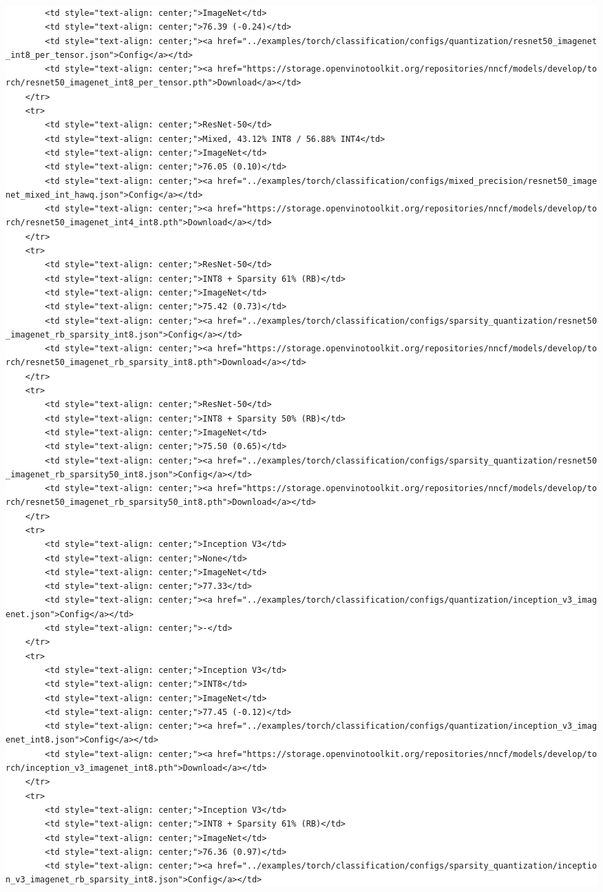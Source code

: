 			<td style="text-align: center;">ImageNet</td>
			<td style="text-align: center;">76.39 (-0.24)</td>
			<td style="text-align: center;"><a href="../examples/torch/classification/configs/quantization/resnet50_imagenet_int8_per_tensor.json">Config</a></td>
			<td style="text-align: center;"><a href="https://storage.openvinotoolkit.org/repositories/nncf/models/develop/torch/resnet50_imagenet_int8_per_tensor.pth">Download</a></td>
		</tr>
		<tr>
			<td style="text-align: center;">ResNet-50</td>
			<td style="text-align: center;">Mixed, 43.12% INT8 / 56.88% INT4</td>
			<td style="text-align: center;">ImageNet</td>
			<td style="text-align: center;">76.05 (0.10)</td>
			<td style="text-align: center;"><a href="../examples/torch/classification/configs/mixed_precision/resnet50_imagenet_mixed_int_hawq.json">Config</a></td>
			<td style="text-align: center;"><a href="https://storage.openvinotoolkit.org/repositories/nncf/models/develop/torch/resnet50_imagenet_int4_int8.pth">Download</a></td>
		</tr>
		<tr>
			<td style="text-align: center;">ResNet-50</td>
			<td style="text-align: center;">INT8 + Sparsity 61% (RB)</td>
			<td style="text-align: center;">ImageNet</td>
			<td style="text-align: center;">75.42 (0.73)</td>
			<td style="text-align: center;"><a href="../examples/torch/classification/configs/sparsity_quantization/resnet50_imagenet_rb_sparsity_int8.json">Config</a></td>
			<td style="text-align: center;"><a href="https://storage.openvinotoolkit.org/repositories/nncf/models/develop/torch/resnet50_imagenet_rb_sparsity_int8.pth">Download</a></td>
		</tr>
		<tr>
			<td style="text-align: center;">ResNet-50</td>
			<td style="text-align: center;">INT8 + Sparsity 50% (RB)</td>
			<td style="text-align: center;">ImageNet</td>
			<td style="text-align: center;">75.50 (0.65)</td>
			<td style="text-align: center;"><a href="../examples/torch/classification/configs/sparsity_quantization/resnet50_imagenet_rb_sparsity50_int8.json">Config</a></td>
			<td style="text-align: center;"><a href="https://storage.openvinotoolkit.org/repositories/nncf/models/develop/torch/resnet50_imagenet_rb_sparsity50_int8.pth">Download</a></td>
		</tr>
		<tr>
			<td style="text-align: center;">Inception V3</td>
			<td style="text-align: center;">None</td>
			<td style="text-align: center;">ImageNet</td>
			<td style="text-align: center;">77.33</td>
			<td style="text-align: center;"><a href="../examples/torch/classification/configs/quantization/inception_v3_imagenet.json">Config</a></td>
			<td style="text-align: center;">-</td>
		</tr>
		<tr>
			<td style="text-align: center;">Inception V3</td>
			<td style="text-align: center;">INT8</td>
			<td style="text-align: center;">ImageNet</td>
			<td style="text-align: center;">77.45 (-0.12)</td>
			<td style="text-align: center;"><a href="../examples/torch/classification/configs/quantization/inception_v3_imagenet_int8.json">Config</a></td>
			<td style="text-align: center;"><a href="https://storage.openvinotoolkit.org/repositories/nncf/models/develop/torch/inception_v3_imagenet_int8.pth">Download</a></td>
		</tr>
		<tr>
			<td style="text-align: center;">Inception V3</td>
			<td style="text-align: center;">INT8 + Sparsity 61% (RB)</td>
			<td style="text-align: center;">ImageNet</td>
			<td style="text-align: center;">76.36 (0.97)</td>
			<td style="text-align: center;"><a href="../examples/torch/classification/configs/sparsity_quantization/inception_v3_imagenet_rb_sparsity_int8.json">Config</a></td>